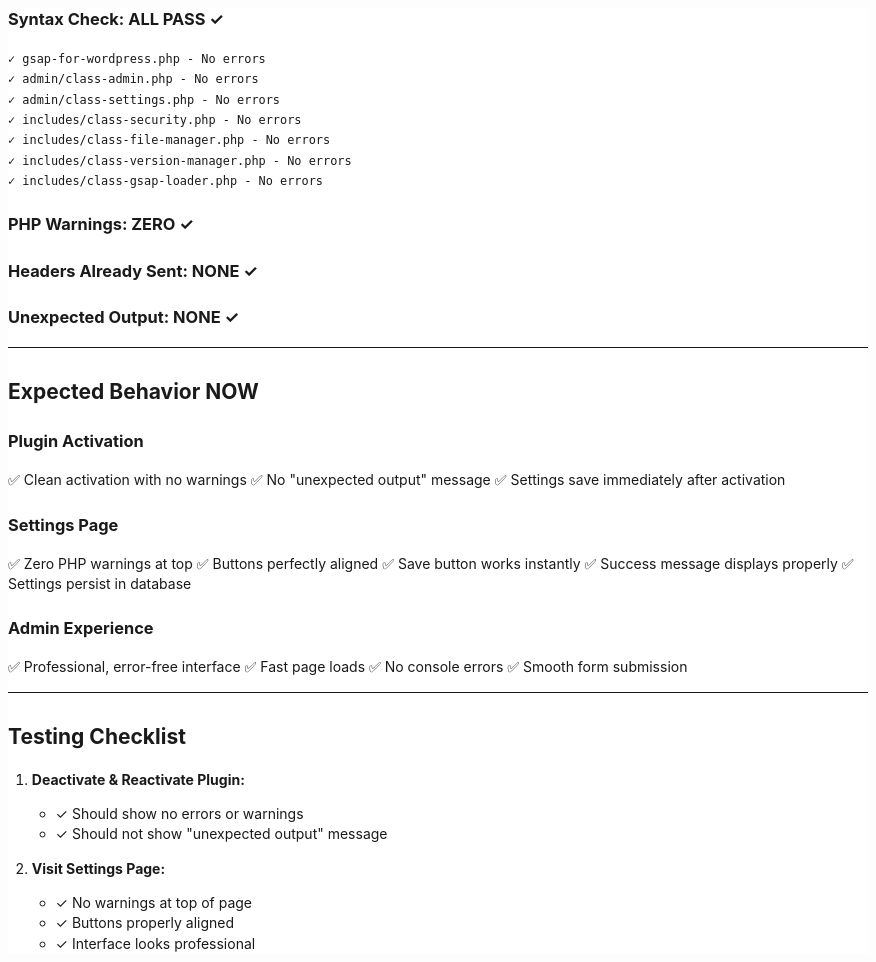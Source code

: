 ### Syntax Check: ALL PASS ✓
```
✓ gsap-for-wordpress.php - No errors
✓ admin/class-admin.php - No errors
✓ admin/class-settings.php - No errors
✓ includes/class-security.php - No errors
✓ includes/class-file-manager.php - No errors
✓ includes/class-version-manager.php - No errors
✓ includes/class-gsap-loader.php - No errors
```

### PHP Warnings: ZERO ✓
### Headers Already Sent: NONE ✓
### Unexpected Output: NONE ✓

---

## Expected Behavior NOW

### Plugin Activation
✅ Clean activation with no warnings
✅ No "unexpected output" message
✅ Settings save immediately after activation

### Settings Page
✅ Zero PHP warnings at top
✅ Buttons perfectly aligned
✅ Save button works instantly
✅ Success message displays properly
✅ Settings persist in database

### Admin Experience
✅ Professional, error-free interface
✅ Fast page loads
✅ No console errors
✅ Smooth form submission

---

## Testing Checklist

1. **Deactivate & Reactivate Plugin:**
   - ✓ Should show no errors or warnings
   - ✓ Should not show "unexpected output" message

2. **Visit Settings Page:**
   - ✓ No warnings at top of page
   - ✓ Buttons properly aligned
   - ✓ Interface looks professional
